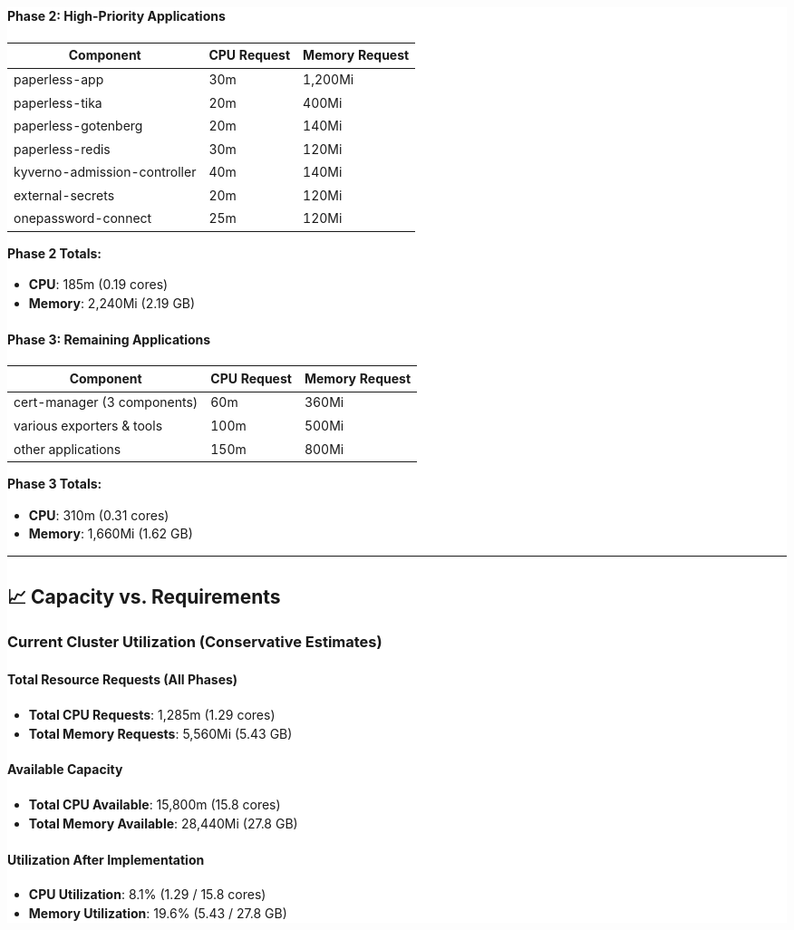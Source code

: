 #### **Phase 2: High-Priority Applications**
| Component | CPU Request | Memory Request |
|-----------|-------------|----------------|
| paperless-app | 30m | 1,200Mi |
| paperless-tika | 20m | 400Mi |
| paperless-gotenberg | 20m | 140Mi |
| paperless-redis | 30m | 120Mi |
| kyverno-admission-controller | 40m | 140Mi |
| external-secrets | 20m | 120Mi |
| onepassword-connect | 25m | 120Mi |

**Phase 2 Totals:**
- **CPU**: 185m (0.19 cores)
- **Memory**: 2,240Mi (2.19 GB)

#### **Phase 3: Remaining Applications**
| Component | CPU Request | Memory Request |
|-----------|-------------|----------------|
| cert-manager (3 components) | 60m | 360Mi |
| various exporters & tools | 100m | 500Mi |
| other applications | 150m | 800Mi |

**Phase 3 Totals:**
- **CPU**: 310m (0.31 cores)
- **Memory**: 1,660Mi (1.62 GB)

---

## 📈 **Capacity vs. Requirements**

### **Current Cluster Utilization (Conservative Estimates)**

#### **Total Resource Requests (All Phases)**
- **Total CPU Requests**: 1,285m (1.29 cores)
- **Total Memory Requests**: 5,560Mi (5.43 GB)

#### **Available Capacity**
- **Total CPU Available**: 15,800m (15.8 cores)
- **Total Memory Available**: 28,440Mi (27.8 GB)

#### **Utilization After Implementation**
- **CPU Utilization**: 8.1% (1.29 / 15.8 cores)
- **Memory Utilization**: 19.6% (5.43 / 27.8 GB)
